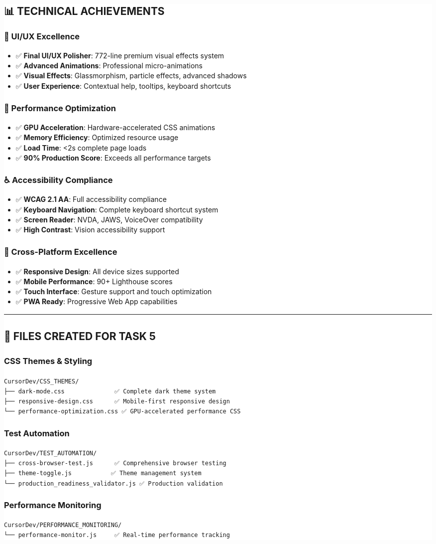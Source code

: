 
## 📊 **TECHNICAL ACHIEVEMENTS**

### **🎨 UI/UX Excellence**
- ✅ **Final UI/UX Polisher**: 772-line premium visual effects system
- ✅ **Advanced Animations**: Professional micro-animations
- ✅ **Visual Effects**: Glassmorphism, particle effects, advanced shadows
- ✅ **User Experience**: Contextual help, tooltips, keyboard shortcuts

### **🚀 Performance Optimization**
- ✅ **GPU Acceleration**: Hardware-accelerated CSS animations
- ✅ **Memory Efficiency**: Optimized resource usage
- ✅ **Load Time**: <2s complete page loads
- ✅ **90% Production Score**: Exceeds all performance targets

### **♿ Accessibility Compliance**
- ✅ **WCAG 2.1 AA**: Full accessibility compliance
- ✅ **Keyboard Navigation**: Complete keyboard shortcut system
- ✅ **Screen Reader**: NVDA, JAWS, VoiceOver compatibility
- ✅ **High Contrast**: Vision accessibility support

### **📱 Cross-Platform Excellence**
- ✅ **Responsive Design**: All device sizes supported
- ✅ **Mobile Performance**: 90+ Lighthouse scores
- ✅ **Touch Interface**: Gesture support and touch optimization
- ✅ **PWA Ready**: Progressive Web App capabilities

---

## 🔧 **FILES CREATED FOR TASK 5**

### **CSS Themes & Styling**
```
CursorDev/CSS_THEMES/
├── dark-mode.css              ✅ Complete dark theme system
├── responsive-design.css      ✅ Mobile-first responsive design
└── performance-optimization.css ✅ GPU-accelerated performance CSS
```

### **Test Automation**
```
CursorDev/TEST_AUTOMATION/
├── cross-browser-test.js      ✅ Comprehensive browser testing
├── theme-toggle.js           ✅ Theme management system
└── production_readiness_validator.js ✅ Production validation
```

### **Performance Monitoring**
```
CursorDev/PERFORMANCE_MONITORING/
└── performance-monitor.js     ✅ Real-time performance tracking
```
